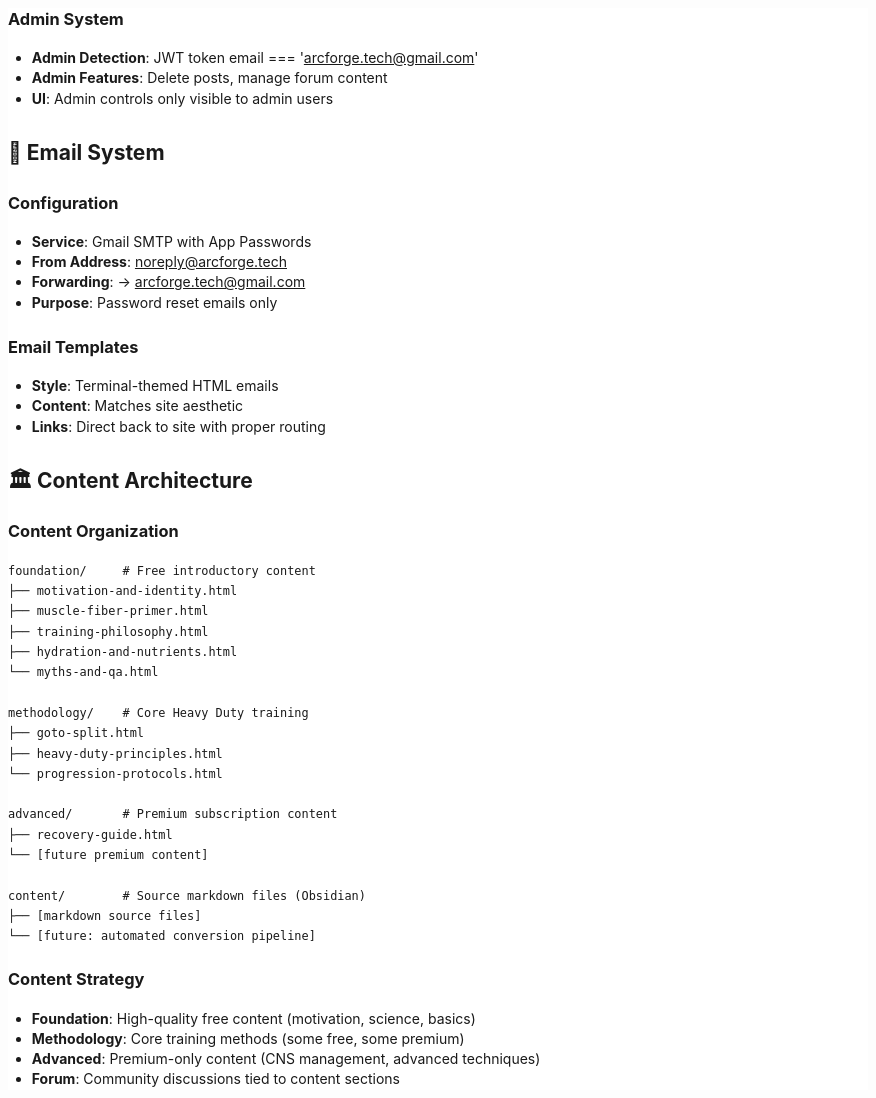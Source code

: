 ### **Admin System**
- **Admin Detection**: JWT token email === 'arcforge.tech@gmail.com'
- **Admin Features**: Delete posts, manage forum content
- **UI**: Admin controls only visible to admin users

## 📧 **Email System**

### **Configuration**
- **Service**: Gmail SMTP with App Passwords
- **From Address**: noreply@arcforge.tech
- **Forwarding**: → arcforge.tech@gmail.com
- **Purpose**: Password reset emails only

### **Email Templates**
- **Style**: Terminal-themed HTML emails
- **Content**: Matches site aesthetic
- **Links**: Direct back to site with proper routing

## 🏛️ **Content Architecture**

### **Content Organization**
```
foundation/     # Free introductory content
├── motivation-and-identity.html
├── muscle-fiber-primer.html
├── training-philosophy.html
├── hydration-and-nutrients.html
└── myths-and-qa.html

methodology/    # Core Heavy Duty training
├── goto-split.html
├── heavy-duty-principles.html
└── progression-protocols.html

advanced/       # Premium subscription content
├── recovery-guide.html
└── [future premium content]

content/        # Source markdown files (Obsidian)
├── [markdown source files]
└── [future: automated conversion pipeline]
```

### **Content Strategy**
- **Foundation**: High-quality free content (motivation, science, basics)
- **Methodology**: Core training methods (some free, some premium)
- **Advanced**: Premium-only content (CNS management, advanced techniques)
- **Forum**: Community discussions tied to content sections
